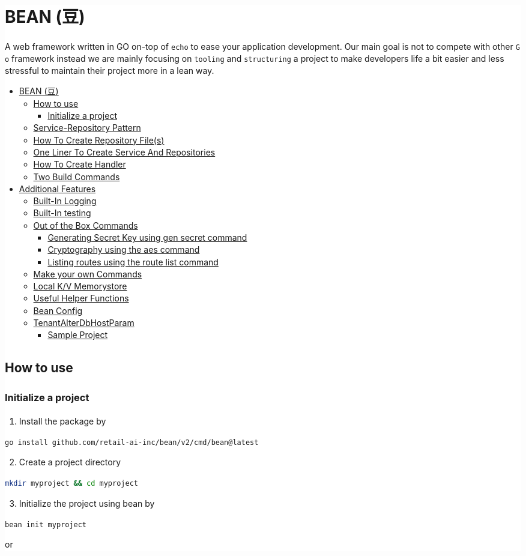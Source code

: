 <div id="top"></div>

# BEAN (豆)

A web framework written in GO on-top of `echo` to ease your application development. Our main goal is not to compete with other `Go` framework instead we are mainly focusing on `tooling` and `structuring` a project to make developers life a bit easier and less stressful to maintain their project more in a lean way.

- [BEAN (豆)](#bean-豆)
  - [How to use](#how-to-use)
    - [Initialize a project](#initialize-a-project)
  - [Service-Repository Pattern](#service-repository-pattern)
  - [How To Create Repository File(s)](#how-to-create-repository-files)
  - [One Liner To Create Service And Repositories](#one-liner-to-create-service-and-repositories)
  - [How To Create Handler](#how-to-create-handler)
  - [Two Build Commands](#two-build-commands)
- [Additional Features](#additional-features)
  - [Built-In Logging](#built-in-logging)
  - [Built-In testing](#built-in-testing)
  - [Out of the Box Commands](#out-of-the-box-commands)
    - [Generating Secret Key using gen secret command](#generating-secret-key-using-gen-secret-command)
    - [Cryptography using the aes command](#cryptography-using-the-aes-command)
    - [Listing routes using the route list command](#listing-routes-using-the-route-list-command)
  - [Make your own Commands](#make-your-own-commands)
  - [Local K/V Memorystore](#local-kv-memorystore)
  - [Useful Helper Functions](#useful-helper-functions)
  - [Bean Config](#bean-config)
  - [TenantAlterDbHostParam](#tenantalterdbhostparam)
    - [Sample Project](#sample-project)

## How to use

### Initialize a project

1. Install the package by

```sh
go install github.com/retail-ai-inc/bean/v2/cmd/bean@latest
```

2. Create a project directory

```sh
mkdir myproject && cd myproject
```

3. Initialize the project using bean by

```sh
bean init myproject
```

or
